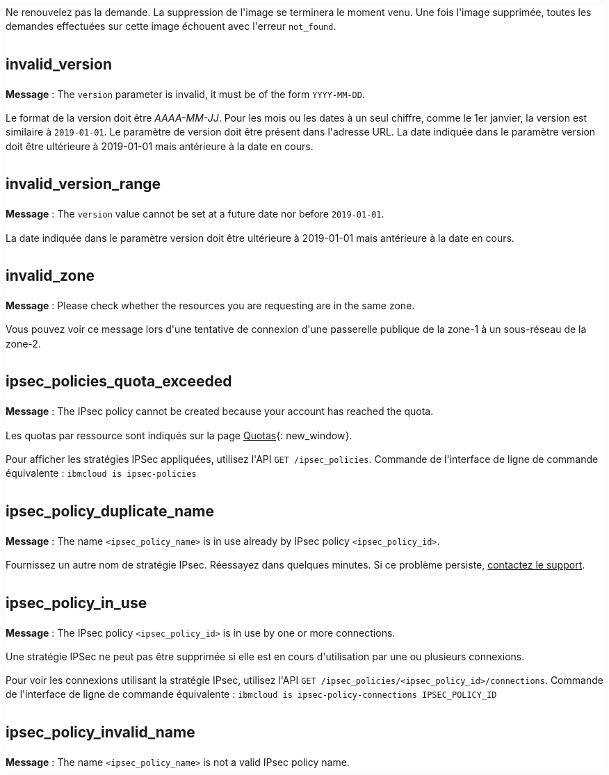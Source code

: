 Ne renouvelez pas la demande. La suppression de l'image se terminera le moment venu. Une fois l'image supprimée, toutes les demandes effectuées sur cette image échouent avec l'erreur `not_found`.

## invalid_version
**Message** : The `version` parameter is invalid, it must be of the form `YYYY-MM-DD`.

Le format de la version doit être _AAAA-MM-JJ_. Pour les mois ou les dates à un seul chiffre, comme le 1er janvier, la version est similaire à `2019-01-01`. Le paramètre de version doit être présent dans l'adresse URL. La date indiquée dans le paramètre version doit être ultérieure à 2019-01-01 mais antérieure à la date en cours.

## invalid_version_range
**Message** : The `version` value cannot be set at a future date nor before `2019-01-01`.

La date indiquée dans le paramètre version doit être ultérieure à 2019-01-01 mais antérieure à la date en cours.

## invalid_zone
**Message** : Please check whether the resources you are requesting are in the same zone.

Vous pouvez voir ce message lors d'une tentative de connexion d'une passerelle publique de la zone-1 à un sous-réseau de la zone-2.

## ipsec_policies_quota_exceeded
**Message** : The IPsec policy cannot be created because your account has reached the quota.

Les quotas par ressource sont indiqués sur la page [Quotas](/docs/vpc-on-classic?topic=vpc-on-classic-quotas#vpn-quotas){: new_window}.

Pour afficher les stratégies IPSec appliquées, utilisez l'API `GET /ipsec_policies`.
Commande de l'interface de ligne de commande équivalente : `ibmcloud is ipsec-policies`

## ipsec_policy_duplicate_name
**Message** : The name `<ipsec_policy_name>` is in use already by IPsec policy `<ipsec_policy_id>`.

Fournissez un autre nom de stratégie IPsec. Réessayez dans quelques minutes. Si ce problème persiste, [contactez le support](/docs/vpc-on-classic?topic=vpc-on-classic-getting-help-and-support).

## ipsec_policy_in_use
**Message** : The IPsec policy `<ipsec_policy_id>` is in use by one or more connections.

Une stratégie IPSec ne peut pas être supprimée si elle est en cours d'utilisation par une ou plusieurs connexions.

Pour voir les connexions utilisant la stratégie IPsec, utilisez l'API `GET /ipsec_policies/<ipsec_policy_id>/connections`.
Commande de l'interface de ligne de commande équivalente : `ibmcloud is ipsec-policy-connections IPSEC_POLICY_ID`

## ipsec_policy_invalid_name
**Message** : The name `<ipsec_policy_name>` is not a valid IPsec policy name.

